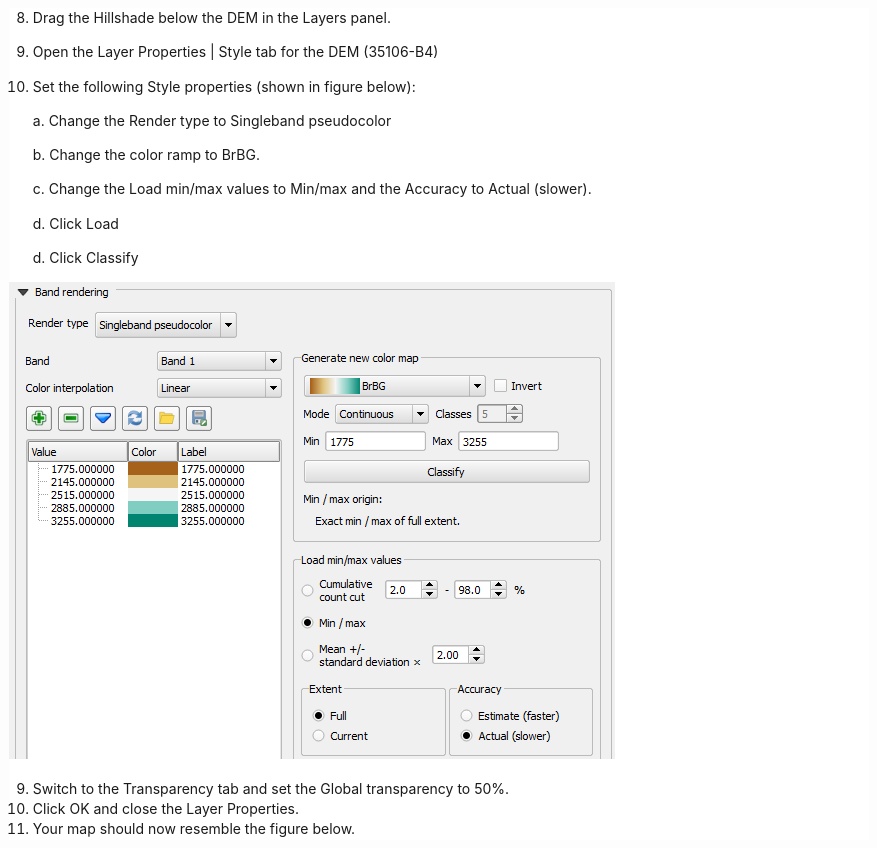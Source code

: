 8. Drag the Hillshade below the DEM in the Layers panel.
9. Open the Layer Properties | Style tab for the DEM (35106-B4)
10. Set the following Style properties (shown in figure below):

	a. Change the Render type to Singleband pseudocolor

	b. Change the color ramp to BrBG.

	c. Change the Load min/max values to Min/max and the Accuracy to Actual (slower).

	d. Click Load

	d. Click Classify

![Styling the DEM](figures/Styling_the_DEM.png "Styling the DEM")

9. Switch to the Transparency tab and set the Global transparency to 50%.
10. Click OK and close the Layer Properties.
10. Your map should now resemble the figure below.
